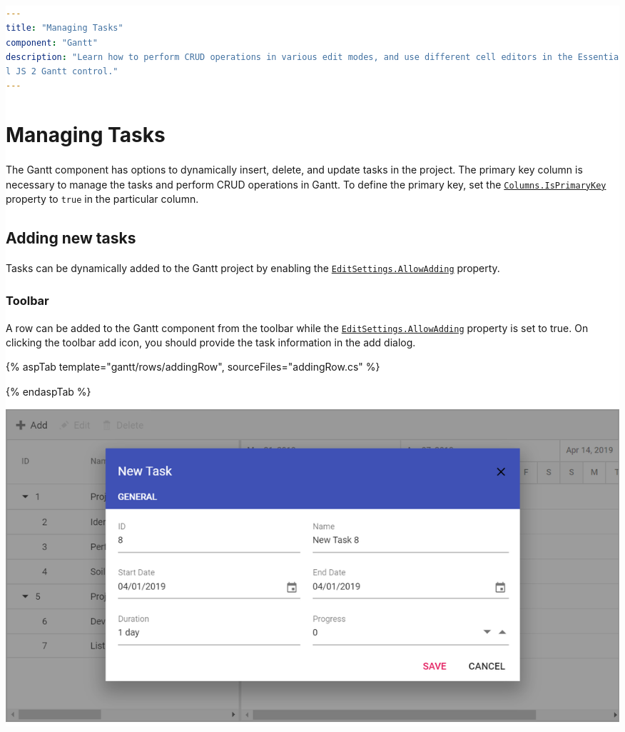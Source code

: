 ```yaml
---
title: "Managing Tasks"
component: "Gantt"
description: "Learn how to perform CRUD operations in various edit modes, and use different cell editors in the Essential JS 2 Gantt control."
---
```


# Managing Tasks

The Gantt component has options to dynamically insert, delete, and update tasks in the project. The primary key column is necessary to manage the tasks and perform CRUD operations in Gantt. To define the primary key, set the [`Columns.IsPrimaryKey`](https://help.syncfusion.com/cr/aspnetcore-js2/Syncfusion.EJ2.Gantt.GanttColumn.html#Syncfusion_EJ2_Gantt_GanttColumn_IsPrimaryKey) property to `true` in the particular column.

## Adding new tasks

Tasks can be dynamically added to the Gantt project by enabling the [`EditSettings.AllowAdding`](https://help.syncfusion.com/cr/aspnetcore-js2/Syncfusion.EJ2.Gantt.GanttEditSettings.html#Syncfusion_EJ2_Gantt_GanttEditSettings_AllowAdding) property.

### Toolbar

A row can be added to the Gantt component from the toolbar while the [`EditSettings.AllowAdding`](https://help.syncfusion.com/cr/aspnetcore-js2/Syncfusion.EJ2.Gantt.GanttEditSettings.html#Syncfusion_EJ2_Gantt_GanttEditSettings_AllowAdding) property is set to true. On clicking the toolbar add icon, you should provide the task information in the add dialog.

{% aspTab template="gantt/rows/addingRow", sourceFiles="addingRow.cs" %}

{% endaspTab %}

![Alt text](images/addingRow.png)
